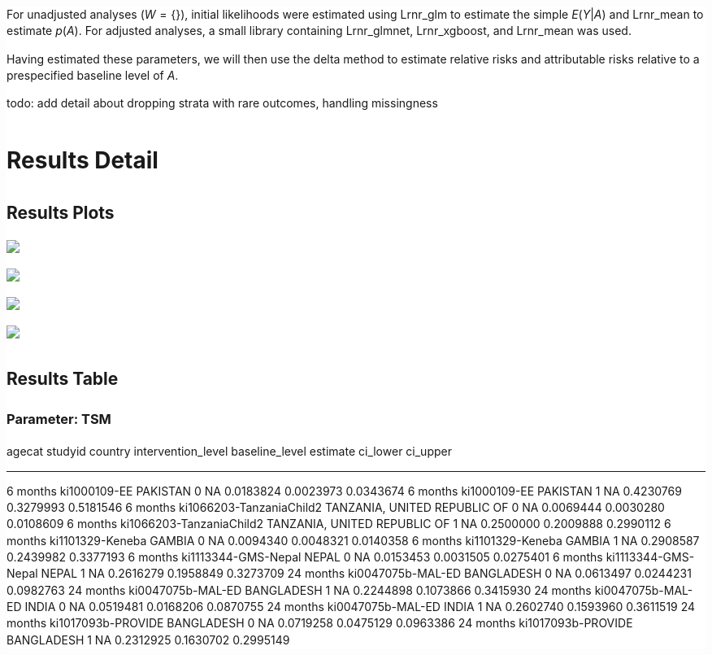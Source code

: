 For unadjusted analyses ($W=\{\}$), initial likelihoods were estimated using Lrnr_glm to estimate the simple $E(Y|A)$ and Lrnr_mean to estimate $p(A)$. For adjusted analyses, a small library containing Lrnr_glmnet, Lrnr_xgboost, and Lrnr_mean was used.

Having estimated these parameters, we will then use the delta method to estimate relative risks and attributable risks relative to a prespecified baseline level of $A$.

todo: add detail about dropping strata with rare outcomes, handling missingness







# Results Detail

## Results Plots
![](/tmp/221c5c03-dc89-4898-88df-b062abe949a1/REPORT_files/figure-html/plot_tsm-1.png)

![](/tmp/221c5c03-dc89-4898-88df-b062abe949a1/REPORT_files/figure-html/plot_rr-1.png)



![](/tmp/221c5c03-dc89-4898-88df-b062abe949a1/REPORT_files/figure-html/plot_paf-1.png)

![](/tmp/221c5c03-dc89-4898-88df-b062abe949a1/REPORT_files/figure-html/plot_par-1.png)

## Results Table

### Parameter: TSM


agecat      studyid                    country                        intervention_level   baseline_level     estimate    ci_lower    ci_upper
----------  -------------------------  -----------------------------  -------------------  ---------------  ----------  ----------  ----------
6 months    ki1000109-EE               PAKISTAN                       0                    NA                0.0183824   0.0023973   0.0343674
6 months    ki1000109-EE               PAKISTAN                       1                    NA                0.4230769   0.3279993   0.5181546
6 months    ki1066203-TanzaniaChild2   TANZANIA, UNITED REPUBLIC OF   0                    NA                0.0069444   0.0030280   0.0108609
6 months    ki1066203-TanzaniaChild2   TANZANIA, UNITED REPUBLIC OF   1                    NA                0.2500000   0.2009888   0.2990112
6 months    ki1101329-Keneba           GAMBIA                         0                    NA                0.0094340   0.0048321   0.0140358
6 months    ki1101329-Keneba           GAMBIA                         1                    NA                0.2908587   0.2439982   0.3377193
6 months    ki1113344-GMS-Nepal        NEPAL                          0                    NA                0.0153453   0.0031505   0.0275401
6 months    ki1113344-GMS-Nepal        NEPAL                          1                    NA                0.2616279   0.1958849   0.3273709
24 months   ki0047075b-MAL-ED          BANGLADESH                     0                    NA                0.0613497   0.0244231   0.0982763
24 months   ki0047075b-MAL-ED          BANGLADESH                     1                    NA                0.2244898   0.1073866   0.3415930
24 months   ki0047075b-MAL-ED          INDIA                          0                    NA                0.0519481   0.0168206   0.0870755
24 months   ki0047075b-MAL-ED          INDIA                          1                    NA                0.2602740   0.1593960   0.3611519
24 months   ki1017093b-PROVIDE         BANGLADESH                     0                    NA                0.0719258   0.0475129   0.0963386
24 months   ki1017093b-PROVIDE         BANGLADESH                     1                    NA                0.2312925   0.1630702   0.2995149